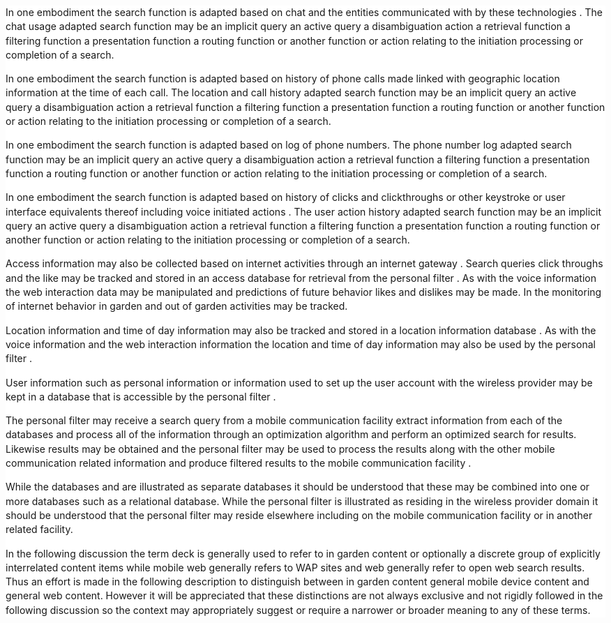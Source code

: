 In one embodiment the search function is adapted based on chat and the entities communicated with by these technologies . The chat usage adapted search function may be an implicit query an active query a disambiguation action a retrieval function a filtering function a presentation function a routing function or another function or action relating to the initiation processing or completion of a search.

In one embodiment the search function is adapted based on history of phone calls made linked with geographic location information at the time of each call. The location and call history adapted search function may be an implicit query an active query a disambiguation action a retrieval function a filtering function a presentation function a routing function or another function or action relating to the initiation processing or completion of a search.

In one embodiment the search function is adapted based on log of phone numbers. The phone number log adapted search function may be an implicit query an active query a disambiguation action a retrieval function a filtering function a presentation function a routing function or another function or action relating to the initiation processing or completion of a search.

In one embodiment the search function is adapted based on history of clicks and clickthroughs or other keystroke or user interface equivalents thereof including voice initiated actions . The user action history adapted search function may be an implicit query an active query a disambiguation action a retrieval function a filtering function a presentation function a routing function or another function or action relating to the initiation processing or completion of a search.

Access information may also be collected based on internet activities through an internet gateway . Search queries click throughs and the like may be tracked and stored in an access database for retrieval from the personal filter . As with the voice information the web interaction data may be manipulated and predictions of future behavior likes and dislikes may be made. In the monitoring of internet behavior in garden and out of garden activities may be tracked.

Location information and time of day information may also be tracked and stored in a location information database . As with the voice information and the web interaction information the location and time of day information may also be used by the personal filter .

User information such as personal information or information used to set up the user account with the wireless provider may be kept in a database that is accessible by the personal filter .

The personal filter may receive a search query from a mobile communication facility extract information from each of the databases and process all of the information through an optimization algorithm and perform an optimized search for results. Likewise results may be obtained and the personal filter may be used to process the results along with the other mobile communication related information and produce filtered results to the mobile communication facility .

While the databases and are illustrated as separate databases it should be understood that these may be combined into one or more databases such as a relational database. While the personal filter is illustrated as residing in the wireless provider domain it should be understood that the personal filter may reside elsewhere including on the mobile communication facility or in another related facility.

In the following discussion the term deck is generally used to refer to in garden content or optionally a discrete group of explicitly interrelated content items while mobile web generally refers to WAP sites and web generally refer to open web search results. Thus an effort is made in the following description to distinguish between in garden content general mobile device content and general web content. However it will be appreciated that these distinctions are not always exclusive and not rigidly followed in the following discussion so the context may appropriately suggest or require a narrower or broader meaning to any of these terms.
